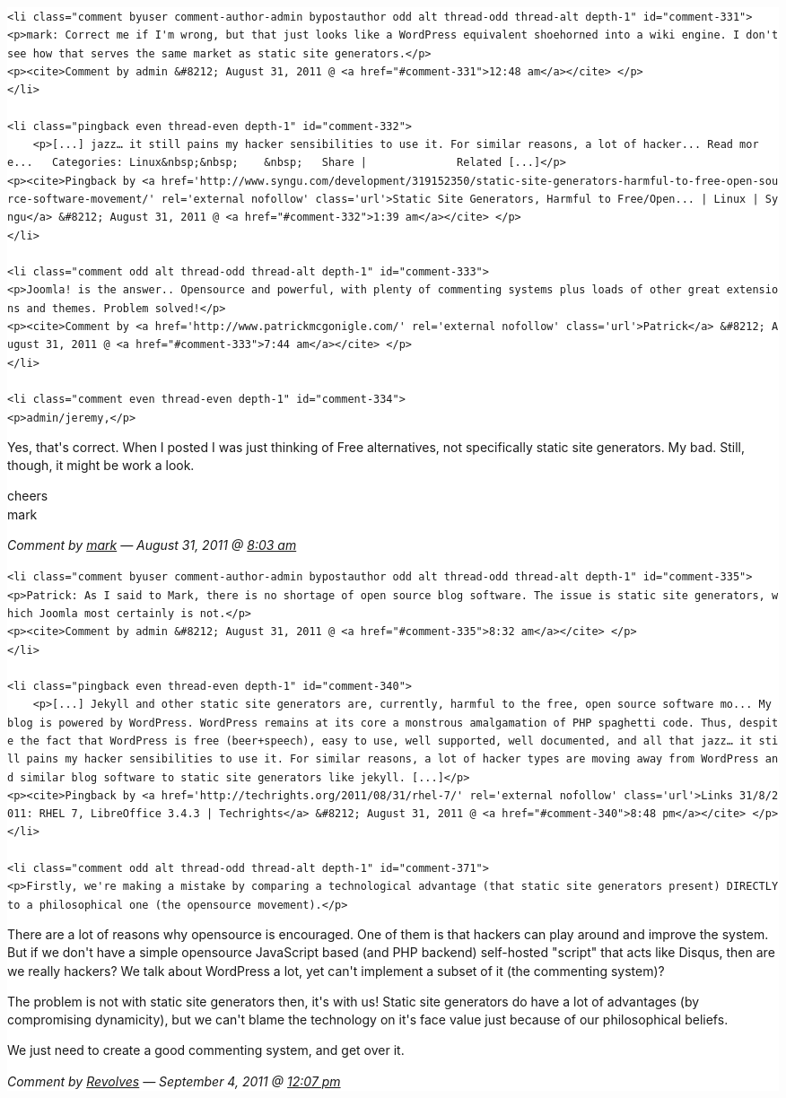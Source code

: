     <li class="comment byuser comment-author-admin bypostauthor odd alt thread-odd thread-alt depth-1" id="comment-331">
    <p>mark: Correct me if I'm wrong, but that just looks like a WordPress equivalent shoehorned into a wiki engine. I don't see how that serves the same market as static site generators.</p>
    <p><cite>Comment by admin &#8212; August 31, 2011 @ <a href="#comment-331">12:48 am</a></cite> </p>
    </li>

    <li class="pingback even thread-even depth-1" id="comment-332">
        <p>[...] jazz… it still pains my hacker sensibilities to use it. For similar reasons, a lot of hacker... Read more...   Categories: Linux&nbsp;&nbsp;    &nbsp;   Share |              Related [...]</p>
    <p><cite>Pingback by <a href='http://www.syngu.com/development/319152350/static-site-generators-harmful-to-free-open-source-software-movement/' rel='external nofollow' class='url'>Static Site Generators, Harmful to Free/Open... | Linux | Syngu</a> &#8212; August 31, 2011 @ <a href="#comment-332">1:39 am</a></cite> </p>
    </li>

    <li class="comment odd alt thread-odd thread-alt depth-1" id="comment-333">
    <p>Joomla! is the answer.. Opensource and powerful, with plenty of commenting systems plus loads of other great extensions and themes. Problem solved!</p>
    <p><cite>Comment by <a href='http://www.patrickmcgonigle.com/' rel='external nofollow' class='url'>Patrick</a> &#8212; August 31, 2011 @ <a href="#comment-333">7:44 am</a></cite> </p>
    </li>

    <li class="comment even thread-even depth-1" id="comment-334">
    <p>admin/jeremy,</p>
<p>Yes, that's correct. When I posted I was just thinking of Free alternatives, not specifically static site generators. My bad. Still, though, it might be work a look.</p>
<p>cheers<br />
mark</p>
    <p><cite>Comment by <a href='http://linuxisit.com/' rel='external nofollow' class='url'>mark</a> &#8212; August 31, 2011 @ <a href="#comment-334">8:03 am</a></cite> </p>
    </li>

    <li class="comment byuser comment-author-admin bypostauthor odd alt thread-odd thread-alt depth-1" id="comment-335">
    <p>Patrick: As I said to Mark, there is no shortage of open source blog software. The issue is static site generators, which Joomla most certainly is not.</p>
    <p><cite>Comment by admin &#8212; August 31, 2011 @ <a href="#comment-335">8:32 am</a></cite> </p>
    </li>

    <li class="pingback even thread-even depth-1" id="comment-340">
        <p>[...] Jekyll and other static site generators are, currently, harmful to the free, open source software mo... My blog is powered by WordPress. WordPress remains at its core a monstrous amalgamation of PHP spaghetti code. Thus, despite the fact that WordPress is free (beer+speech), easy to use, well supported, well documented, and all that jazz… it still pains my hacker sensibilities to use it. For similar reasons, a lot of hacker types are moving away from WordPress and similar blog software to static site generators like jekyll. [...]</p>
    <p><cite>Pingback by <a href='http://techrights.org/2011/08/31/rhel-7/' rel='external nofollow' class='url'>Links 31/8/2011: RHEL 7, LibreOffice 3.4.3 | Techrights</a> &#8212; August 31, 2011 @ <a href="#comment-340">8:48 pm</a></cite> </p>
    </li>

    <li class="comment odd alt thread-odd thread-alt depth-1" id="comment-371">
    <p>Firstly, we're making a mistake by comparing a technological advantage (that static site generators present) DIRECTLY to a philosophical one (the opensource movement).</p>
<p>There are a lot of reasons why opensource is encouraged. One of them is that hackers can play around and improve the system. But if we don't have a simple opensource JavaScript based (and PHP backend) self-hosted "script" that acts like Disqus, then are we really hackers? We talk about WordPress a lot, yet can't implement a subset of it (the commenting system)?</p>
<p>The problem is not with static site generators then, it's with us! Static site generators do have a lot of advantages (by compromising dynamicity), but we can't blame the technology on it's face value just because of our philosophical beliefs.</p>
<p>We just need to create a good commenting system, and get over it.</p>
    <p><cite>Comment by <a href='http://www.revolves.net/' rel='external nofollow' class='url'>Revolves</a> &#8212; September 4, 2011 @ <a href="#comment-371">12:07 pm</a></cite> </p>